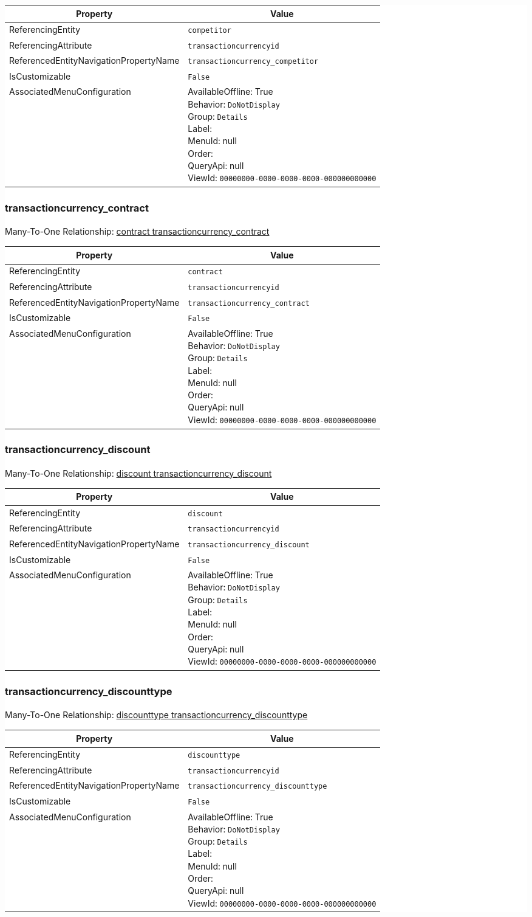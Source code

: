 |Property|Value|
|---|---|
|ReferencingEntity|`competitor`|
|ReferencingAttribute|`transactioncurrencyid`|
|ReferencedEntityNavigationPropertyName|`transactioncurrency_competitor`|
|IsCustomizable|`False`|
|AssociatedMenuConfiguration|AvailableOffline: True<br />Behavior: `DoNotDisplay`<br />Group: `Details`<br />Label: <br />MenuId: null<br />Order: <br />QueryApi: null<br />ViewId: `00000000-0000-0000-0000-000000000000`|

### <a name="BKMK_transactioncurrency_contract"></a> transactioncurrency_contract

Many-To-One Relationship: [contract transactioncurrency_contract](contract.md#BKMK_transactioncurrency_contract)

|Property|Value|
|---|---|
|ReferencingEntity|`contract`|
|ReferencingAttribute|`transactioncurrencyid`|
|ReferencedEntityNavigationPropertyName|`transactioncurrency_contract`|
|IsCustomizable|`False`|
|AssociatedMenuConfiguration|AvailableOffline: True<br />Behavior: `DoNotDisplay`<br />Group: `Details`<br />Label: <br />MenuId: null<br />Order: <br />QueryApi: null<br />ViewId: `00000000-0000-0000-0000-000000000000`|

### <a name="BKMK_transactioncurrency_discount"></a> transactioncurrency_discount

Many-To-One Relationship: [discount transactioncurrency_discount](discount.md#BKMK_transactioncurrency_discount)

|Property|Value|
|---|---|
|ReferencingEntity|`discount`|
|ReferencingAttribute|`transactioncurrencyid`|
|ReferencedEntityNavigationPropertyName|`transactioncurrency_discount`|
|IsCustomizable|`False`|
|AssociatedMenuConfiguration|AvailableOffline: True<br />Behavior: `DoNotDisplay`<br />Group: `Details`<br />Label: <br />MenuId: null<br />Order: <br />QueryApi: null<br />ViewId: `00000000-0000-0000-0000-000000000000`|

### <a name="BKMK_transactioncurrency_discounttype"></a> transactioncurrency_discounttype

Many-To-One Relationship: [discounttype transactioncurrency_discounttype](discounttype.md#BKMK_transactioncurrency_discounttype)

|Property|Value|
|---|---|
|ReferencingEntity|`discounttype`|
|ReferencingAttribute|`transactioncurrencyid`|
|ReferencedEntityNavigationPropertyName|`transactioncurrency_discounttype`|
|IsCustomizable|`False`|
|AssociatedMenuConfiguration|AvailableOffline: True<br />Behavior: `DoNotDisplay`<br />Group: `Details`<br />Label: <br />MenuId: null<br />Order: <br />QueryApi: null<br />ViewId: `00000000-0000-0000-0000-000000000000`|

